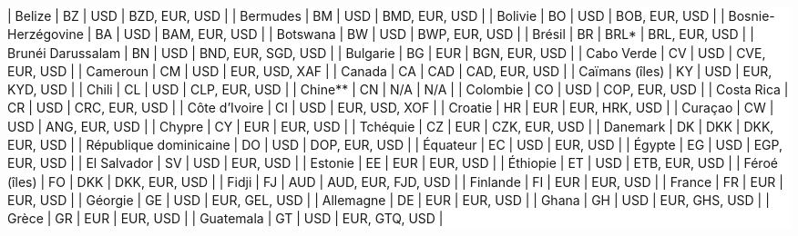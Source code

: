 | Belize                              | BZ        | USD          | BZD, EUR, USD |
| Bermudes                             | BM        | USD          | BMD, EUR, USD |
| Bolivie                             | BO        | USD          | BOB, EUR, USD |
| Bosnie-Herzégovine              | BA        | USD          | BAM, EUR, USD |
| Botswana                            | BW        | USD          | BWP, EUR, USD |
| Brésil                              | BR        | BRL\*        | BRL, EUR, USD |
| Brunéi Darussalam                              | BN        | USD          | BND, EUR, SGD, USD |
| Bulgarie                            | BG        | EUR          | BGN, EUR, USD |
| Cabo Verde                          | CV        | USD          | CVE, EUR, USD |
| Cameroun                            | CM        | USD          | EUR, USD, XAF |
| Canada                              | CA        | CAD          | CAD, EUR, USD |
| Caïmans (îles)                      | KY        | USD          | EUR, KYD, USD |
| Chili                               | CL        | USD          | CLP, EUR, USD |
| Chine\**                            | CN        | N/A          | N/A |
| Colombie                            | CO        | USD          | COP, EUR, USD |
| Costa Rica                          | CR        | USD          | CRC, EUR, USD |
| Côte d’Ivoire                       | CI        | USD          | EUR, USD, XOF |
| Croatie                             | HR        | EUR          | EUR, HRK, USD |
| Curaçao                             | CW        | USD          | ANG, EUR, USD |
| Chypre                              | CY        | EUR          | EUR, USD  |
| Tchéquie                             | CZ        | EUR          | CZK, EUR, USD |
| Danemark                             | DK        | DKK          | DKK, EUR, USD |
| République dominicaine                  | DO        | USD          | DOP, EUR, USD |
| Équateur                             | EC        | USD          | EUR, USD |
| Égypte                               | EG        | USD          | EGP, EUR, USD |
| El Salvador                         | SV        | USD          | EUR, USD |
| Estonie                             | EE        | EUR          | EUR, USD |
| Éthiopie                            | ET        | USD          | ETB, EUR, USD |
| Féroé (îles)                       | FO        | DKK          | DKK, EUR, USD |
| Fidji                                | FJ        | AUD          | AUD, EUR, FJD, USD |
| Finlande                             | FI        | EUR          | EUR, USD |
| France                              | FR        | EUR          | EUR, USD |
| Géorgie                             | GE        | USD          | EUR, GEL, USD |
| Allemagne                             | DE        | EUR          | EUR, USD |
| Ghana                               | GH        | USD          | EUR, GHS, USD |
| Grèce                              | GR        | EUR          | EUR, USD |
| Guatemala                           | GT        | USD          | EUR, GTQ, USD |